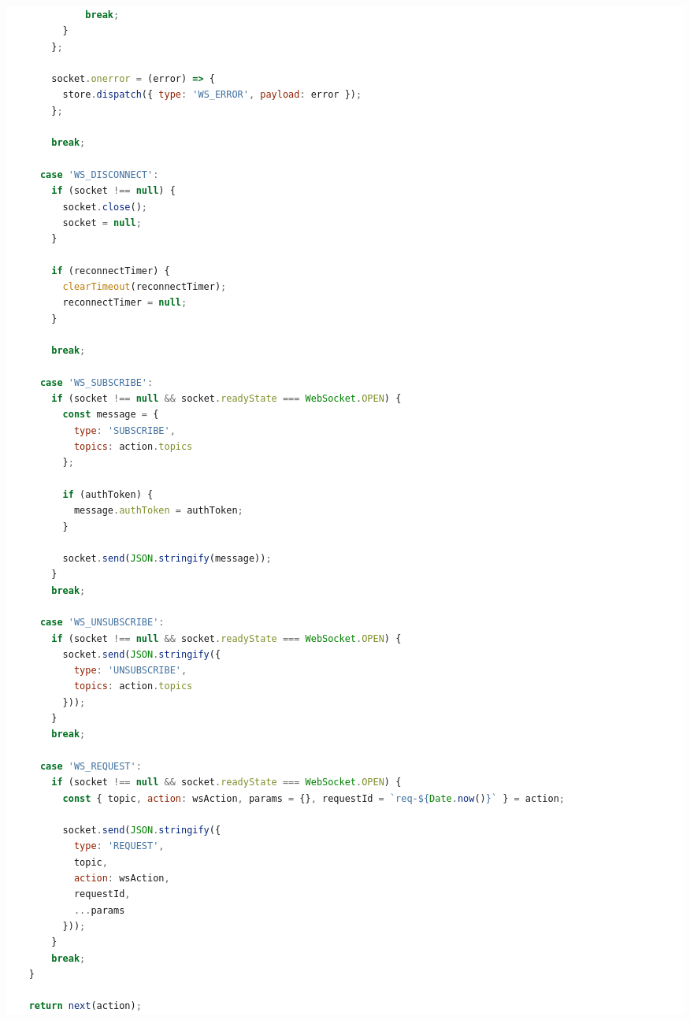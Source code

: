 ```javascript
              break;
          }
        };
        
        socket.onerror = (error) => {
          store.dispatch({ type: 'WS_ERROR', payload: error });
        };
        
        break;
        
      case 'WS_DISCONNECT':
        if (socket !== null) {
          socket.close();
          socket = null;
        }
        
        if (reconnectTimer) {
          clearTimeout(reconnectTimer);
          reconnectTimer = null;
        }
        
        break;
        
      case 'WS_SUBSCRIBE':
        if (socket !== null && socket.readyState === WebSocket.OPEN) {
          const message = {
            type: 'SUBSCRIBE',
            topics: action.topics
          };
          
          if (authToken) {
            message.authToken = authToken;
          }
          
          socket.send(JSON.stringify(message));
        }
        break;
        
      case 'WS_UNSUBSCRIBE':
        if (socket !== null && socket.readyState === WebSocket.OPEN) {
          socket.send(JSON.stringify({
            type: 'UNSUBSCRIBE',
            topics: action.topics
          }));
        }
        break;
        
      case 'WS_REQUEST':
        if (socket !== null && socket.readyState === WebSocket.OPEN) {
          const { topic, action: wsAction, params = {}, requestId = `req-${Date.now()}` } = action;
          
          socket.send(JSON.stringify({
            type: 'REQUEST',
            topic,
            action: wsAction,
            requestId,
            ...params
          }));
        }
        break;
    }
    
    return next(action);
```